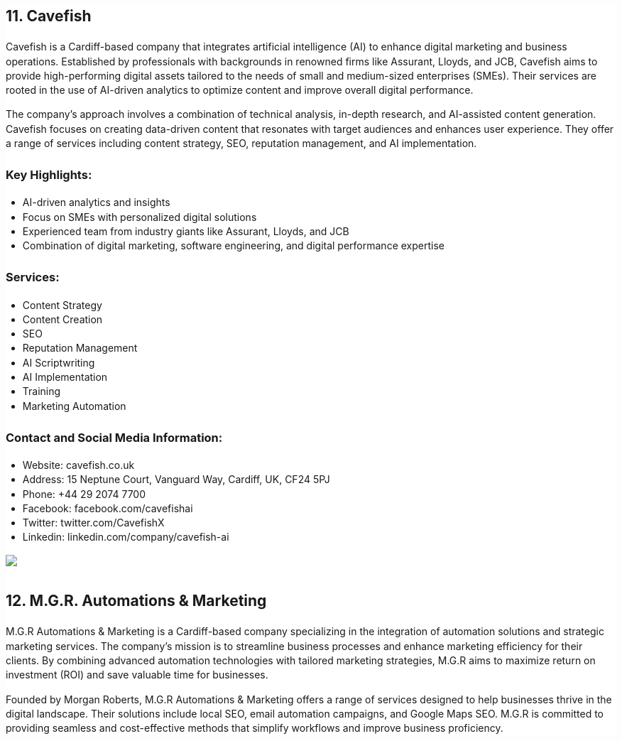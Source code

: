 ## 11\. Cavefish

Cavefish is a Cardiff-based company that integrates artificial intelligence (AI) to enhance digital marketing and business operations. Established by professionals with backgrounds in renowned firms like Assurant, Lloyds, and JCB, Cavefish aims to provide high-performing digital assets tailored to the needs of small and medium-sized enterprises (SMEs). Their services are rooted in the use of AI-driven analytics to optimize content and improve overall digital performance.

The company’s approach involves a combination of technical analysis, in-depth research, and AI-assisted content generation. Cavefish focuses on creating data-driven content that resonates with target audiences and enhances user experience. They offer a range of services including content strategy, SEO, reputation management, and AI implementation.

### Key Highlights:

* AI-driven analytics and insights
* Focus on SMEs with personalized digital solutions
* Experienced team from industry giants like Assurant, Lloyds, and JCB
* Combination of digital marketing, software engineering, and digital performance expertise

### Services:

* Content Strategy
* Content Creation
* SEO
* Reputation Management
* AI Scriptwriting
* AI Implementation
* Training
* Marketing Automation

### Contact and Social Media Information:

* Website: cavefish.co.uk
* Address: 15 Neptune Court, Vanguard Way, Cardiff, UK, CF24 5PJ
* Phone: +44 29 2074 7700
* Facebook: facebook.com/cavefishai
* Twitter: twitter.com/CavefishX
* Linkedin: linkedin.com/company/cavefish-ai

![](https://www.link-assistant.com/articles/wp-content/uploads/2024/08/M.G.R.-Automations-Marketing-1024x1002.png)

## 12\. M.G.R. Automations & Marketing

M.G.R Automations & Marketing is a Cardiff-based company specializing in the integration of automation solutions and strategic marketing services. The company’s mission is to streamline business processes and enhance marketing efficiency for their clients. By combining advanced automation technologies with tailored marketing strategies, M.G.R aims to maximize return on investment (ROI) and save valuable time for businesses.

Founded by Morgan Roberts, M.G.R Automations & Marketing offers a range of services designed to help businesses thrive in the digital landscape. Their solutions include local SEO, email automation campaigns, and Google Maps SEO. M.G.R is committed to providing seamless and cost-effective methods that simplify workflows and improve business proficiency.
